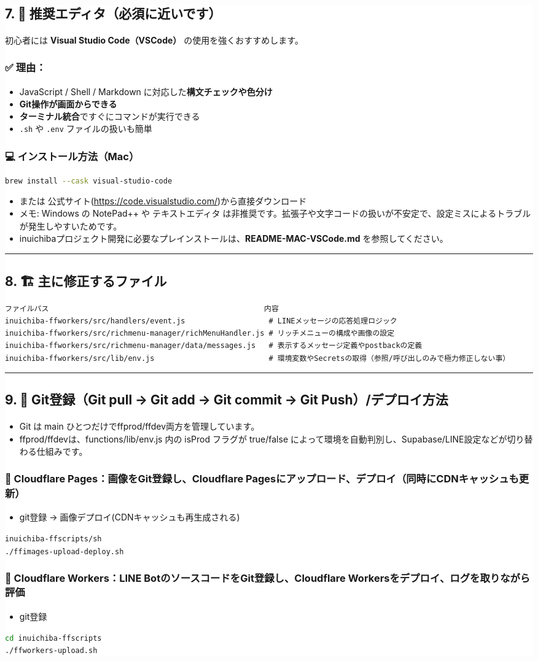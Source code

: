 
## 7. 🧰 推奨エディタ（必須に近いです）

初心者には **Visual Studio Code（VSCode）** の使用を強くおすすめします。

### ✅ 理由：
- JavaScript / Shell / Markdown に対応した**構文チェックや色分け**
- **Git操作が画面からできる**
- **ターミナル統合**ですぐにコマンドが実行できる
- `.sh` や `.env` ファイルの扱いも簡単

### 💻 インストール方法（Mac）
```bash
brew install --cask visual-studio-code
```
- または 公式サイト(https://code.visualstudio.com/)から直接ダウンロード
- メモ: Windows の NotePad++ や テキストエディタ は非推奨です。拡張子や文字コードの扱いが不安定で、設定ミスによるトラブルが発生しやすいためです。
- inuichibaプロジェクト開発に必要なプレインストールは、**README-MAC-VSCode.md** を参照してください。

---

## 8. 🏗️ 主に修正するファイル
```text
ファイルパス                                                 内容
inuichiba-ffworkers/src/handlers/event.js                   # LINEメッセージの応答処理ロジック
inuichiba-ffworkers/src/richmenu-manager/richMenuHandler.js # リッチメニューの構成や画像の設定
inuichiba-ffworkers/src/richmenu-manager/data/messages.js   # 表示するメッセージ定義やpostbackの定義
inuichiba-ffworkers/src/lib/env.js                          # 環境変数やSecretsの取得（参照/呼び出しのみで極力修正しない事）
```

---

## 9. 🚀 Git登録（Git pull → Git add → Git commit → Git Push）/デプロイ方法
- Git は main ひとつだけでffprod/ffdev両方を管理しています。
- ffprod/ffdevは、functions/lib/env.js 内の isProd フラグが true/false によって環境を自動判別し、Supabase/LINE設定などが切り替わる仕組みです。

### 🚩 Cloudflare Pages：画像をGit登録し、Cloudflare Pagesにアップロード、デプロイ（同時にCDNキャッシュも更新）
- git登録 → 画像デプロイ(CDNキャッシュも再生成される)
```bash
inuichiba-ffscripts/sh
./ffimages-upload-deploy.sh
```


### 🚩 Cloudflare Workers：LINE BotのソースコードをGit登録し、Cloudflare Workersをデプロイ、ログを取りながら評価
- git登録
```bash
cd inuichiba-ffscripts
./ffworkers-upload.sh
```
